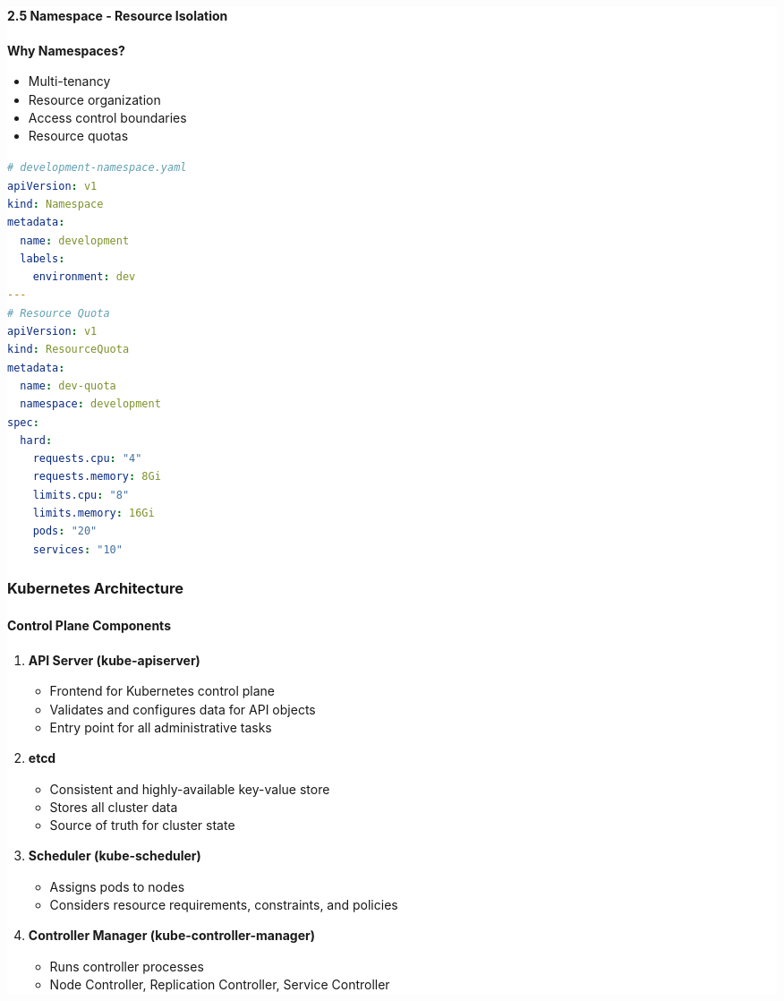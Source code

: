 #### 2.5 Namespace - Resource Isolation

**Why Namespaces?**
- Multi-tenancy
- Resource organization
- Access control boundaries
- Resource quotas

```yaml
# development-namespace.yaml
apiVersion: v1
kind: Namespace
metadata:
  name: development
  labels:
    environment: dev
---
# Resource Quota
apiVersion: v1
kind: ResourceQuota
metadata:
  name: dev-quota
  namespace: development
spec:
  hard:
    requests.cpu: "4"
    requests.memory: 8Gi
    limits.cpu: "8"
    limits.memory: 16Gi
    pods: "20"
    services: "10"
```

### Kubernetes Architecture

#### Control Plane Components

1. **API Server (kube-apiserver)**
   - Frontend for Kubernetes control plane
   - Validates and configures data for API objects
   - Entry point for all administrative tasks

2. **etcd**
   - Consistent and highly-available key-value store
   - Stores all cluster data
   - Source of truth for cluster state

3. **Scheduler (kube-scheduler)**
   - Assigns pods to nodes
   - Considers resource requirements, constraints, and policies

4. **Controller Manager (kube-controller-manager)**
   - Runs controller processes
   - Node Controller, Replication Controller, Service Controller
